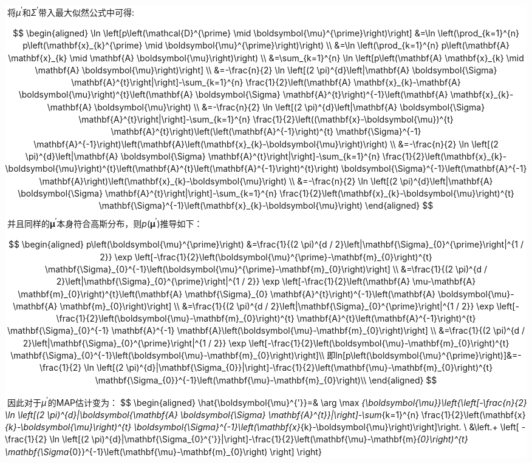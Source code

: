 ​			将$\mu^{'}$和$\Sigma^{'}$带入最大似然公式中可得:


$$
\begin{aligned}
   \ln \left[p\left(\mathcal{D}^{\prime} \mid \boldsymbol{\mu}^{\prime}\right)\right] &=\ln \left(\prod_{k=1}^{n} p\left(\mathbf{x}_{k}^{\prime} \mid \boldsymbol{\mu}^{\prime}\right)\right) \\
   &=\ln \left(\prod_{k=1}^{n} p\left(\mathbf{A} \mathbf{x}_{k} \mid \mathbf{A} \boldsymbol{\mu}\right)\right) \\
   &=\sum_{k=1}^{n} \ln \left[p\left(\mathbf{A} \mathbf{x}_{k} \mid \mathbf{A} \boldsymbol{\mu}\right)\right] \\
   &=-\frac{n}{2} \ln \left[(2 \pi)^{d}\left|\mathbf{A} \boldsymbol{\Sigma} \mathbf{A}^{t}\right|\right]-\sum_{k=1}^{n} \frac{1}{2}\left(\mathbf{A} \mathbf{x}_{k}-\mathbf{A} \boldsymbol{\mu}\right)^{t}\left(\mathbf{A} \boldsymbol{\Sigma} \mathbf{A}^{t}\right)^{-1}\left(\mathbf{A} \mathbf{x}_{k}-\mathbf{A} \boldsymbol{\mu}\right) \\
   &=-\frac{n}{2} \ln \left[(2 \pi)^{d}\left|\mathbf{A} \boldsymbol{\Sigma} \mathbf{A}^{t}\right|\right]-\sum_{k=1}^{n} \frac{1}{2}\left((\mathbf{x}-\boldsymbol{\mu})^{t} \mathbf{A}^{t}\right)\left(\left(\mathbf{A}^{-1}\right)^{t} \mathbf{\Sigma}^{-1} \mathbf{A}^{-1}\right)\left(\mathbf{A}\left(\mathbf{x}_{k}-\boldsymbol{\mu}\right)\right) \\
   &=-\frac{n}{2} \ln \left[(2 \pi)^{d}\left|\mathbf{A} \boldsymbol{\Sigma} \mathbf{A}^{t}\right|\right]-\sum_{k=1}^{n} \frac{1}{2}\left(\mathbf{x}_{k}-\boldsymbol{\mu}\right)^{t}\left(\mathbf{A}^{t}\left(\mathbf{A}^{-1}\right)^{t}\right) \boldsymbol{\Sigma}^{-1}\left(\mathbf{A}^{-1} \mathbf{A}\right)\left(\mathbf{x}_{k}-\boldsymbol{\mu}\right) \\
   &=-\frac{n}{2} \ln \left[(2 \pi)^{d}\left|\mathbf{A} \boldsymbol{\Sigma} \mathbf{A}^{t}\right|\right]-\sum_{k=1}^{n} \frac{1}{2}\left(\mathbf{x}_{k}-\boldsymbol{\mu}\right)^{t} \mathbf{\Sigma}^{-1}\left(\mathbf{x}_{k}-\boldsymbol{\mu}\right)
   \end{aligned}
$$
​			并且同样的$\boldsymbol{\mu}^{\prime}$本身符合高斯分布，则$p\left(\boldsymbol{\mu}^{\prime}\right)$推导如下：


$$
\begin{aligned}
   p\left(\boldsymbol{\mu}^{\prime}\right) &=\frac{1}{(2 \pi)^{d / 2}\left|\mathbf{\Sigma}_{0}^{\prime}\right|^{1 / 2}} \exp \left[-\frac{1}{2}\left(\boldsymbol{\mu}^{\prime}-\mathbf{m}_{0}\right)^{t} \mathbf{\Sigma}_{0}^{-1}\left(\boldsymbol{\mu}^{\prime}-\mathbf{m}_{0}\right)\right] \\
   &=\frac{1}{(2 \pi)^{d / 2}\left|\mathbf{\Sigma}_{0}^{\prime}\right|^{1 / 2}} \exp \left[-\frac{1}{2}\left(\mathbf{A} \mu-\mathbf{A} \mathbf{m}_{0}\right)^{t}\left(\mathbf{A} \mathbf{\Sigma}_{0} \mathbf{A}^{t}\right)^{-1}\left(\mathbf{A} \boldsymbol{\mu}-\mathbf{A} \mathbf{m}_{0}\right)\right] \\
   &=\frac{1}{(2 \pi)^{d / 2}\left|\mathbf{\Sigma}_{0}^{\prime}\right|^{1 / 2}} \exp \left[-\frac{1}{2}\left(\boldsymbol{\mu}-\mathbf{m}_{0}\right)^{t} \mathbf{A}^{t}\left(\mathbf{A}^{-1}\right)^{t} \mathbf{\Sigma}_{0}^{-1} \mathbf{A}^{-1} \mathbf{A}\left(\boldsymbol{\mu}-\mathbf{m}_{0}\right)\right] \\
   &=\frac{1}{(2 \pi)^{d / 2}\left|\mathbf{\Sigma}_{0}^{\prime}\right|^{1 / 2}} \exp \left[-\frac{1}{2}\left(\boldsymbol{\mu}-\mathbf{m}_{0}\right)^{t} \mathbf{\Sigma}_{0}^{-1}\left(\boldsymbol{\mu}-\mathbf{m}_{0}\right)\right]\\
   即ln[p\left(\boldsymbol{\mu}^{\prime}\right)]&=-\frac{1}{2} \ln \left[(2 \pi)^{d}|\mathbf{\Sigma_{0}}|\right]-\frac{1}{2}\left(\mathbf{\mu}-\mathbf{m}_{0}\right)^{t} \mathbf{\Sigma_{0}}^{-1}\left(\mathbf{\mu}-\mathbf{m}_{0}\right)\\
   \end{aligned}
$$


​				因此对于$\mu^{'}$的MAP估计变为：
$$
\begin{aligned}
   \hat{\boldsymbol{\mu}^{'}}=& \arg \max _{\boldsymbol{\mu}}\left\{\left[-\frac{n}{2} \ln \left[(2 \pi)^{d}|\boldsymbol{\mathbf{A} \boldsymbol{\Sigma} \mathbf{A}^{t}}|\right]-\sum_{k=1}^{n} \frac{1}{2}\left(\mathbf{x}_{k}-\boldsymbol{\mu}\right)^{t} \boldsymbol{\Sigma}^{-1}\left(\mathbf{x}_{k}-\boldsymbol{\mu}\right)\right]\right. \\
   &\left.+
   \left[
   -\frac{1}{2} \ln \left[(2 \pi)^{d}|\mathbf{\Sigma_{0}^{'}}|\right]-\frac{1}{2}\left(\mathbf{\mu}-\mathbf{m}_{0}\right)^{t} \mathbf{\Sigma_{0}}^{-1}\left(\mathbf{\mu}-\mathbf{m}_{0}\right)
   \right]
   \right\}